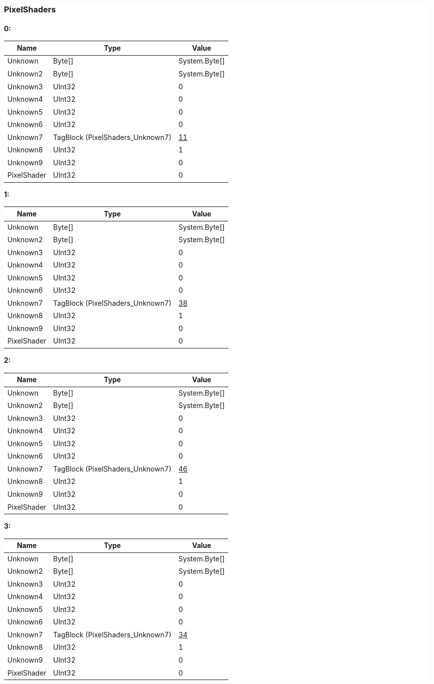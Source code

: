 
### PixelShaders

**0:**

Name	| Type	| Value
---	|---	|---	|
Unknown	|Byte[]	|System.Byte[]
Unknown2	|Byte[]	|System.Byte[]
Unknown3	|UInt32	|0
Unknown4	|UInt32	|0
Unknown5	|UInt32	|0
Unknown6	|UInt32	|0
Unknown7	|TagBlock (PixelShaders_Unknown7)	|[11](#pixelshaders_unknown7)
Unknown8	|UInt32	|1
Unknown9	|UInt32	|0
PixelShader	|UInt32	|0


**1:**

Name	| Type	| Value
---	|---	|---	|
Unknown	|Byte[]	|System.Byte[]
Unknown2	|Byte[]	|System.Byte[]
Unknown3	|UInt32	|0
Unknown4	|UInt32	|0
Unknown5	|UInt32	|0
Unknown6	|UInt32	|0
Unknown7	|TagBlock (PixelShaders_Unknown7)	|[38](#pixelshaders_unknown7)
Unknown8	|UInt32	|1
Unknown9	|UInt32	|0
PixelShader	|UInt32	|0


**2:**

Name	| Type	| Value
---	|---	|---	|
Unknown	|Byte[]	|System.Byte[]
Unknown2	|Byte[]	|System.Byte[]
Unknown3	|UInt32	|0
Unknown4	|UInt32	|0
Unknown5	|UInt32	|0
Unknown6	|UInt32	|0
Unknown7	|TagBlock (PixelShaders_Unknown7)	|[46](#pixelshaders_unknown7)
Unknown8	|UInt32	|1
Unknown9	|UInt32	|0
PixelShader	|UInt32	|0


**3:**

Name	| Type	| Value
---	|---	|---	|
Unknown	|Byte[]	|System.Byte[]
Unknown2	|Byte[]	|System.Byte[]
Unknown3	|UInt32	|0
Unknown4	|UInt32	|0
Unknown5	|UInt32	|0
Unknown6	|UInt32	|0
Unknown7	|TagBlock (PixelShaders_Unknown7)	|[34](#pixelshaders_unknown7)
Unknown8	|UInt32	|1
Unknown9	|UInt32	|0
PixelShader	|UInt32	|0
